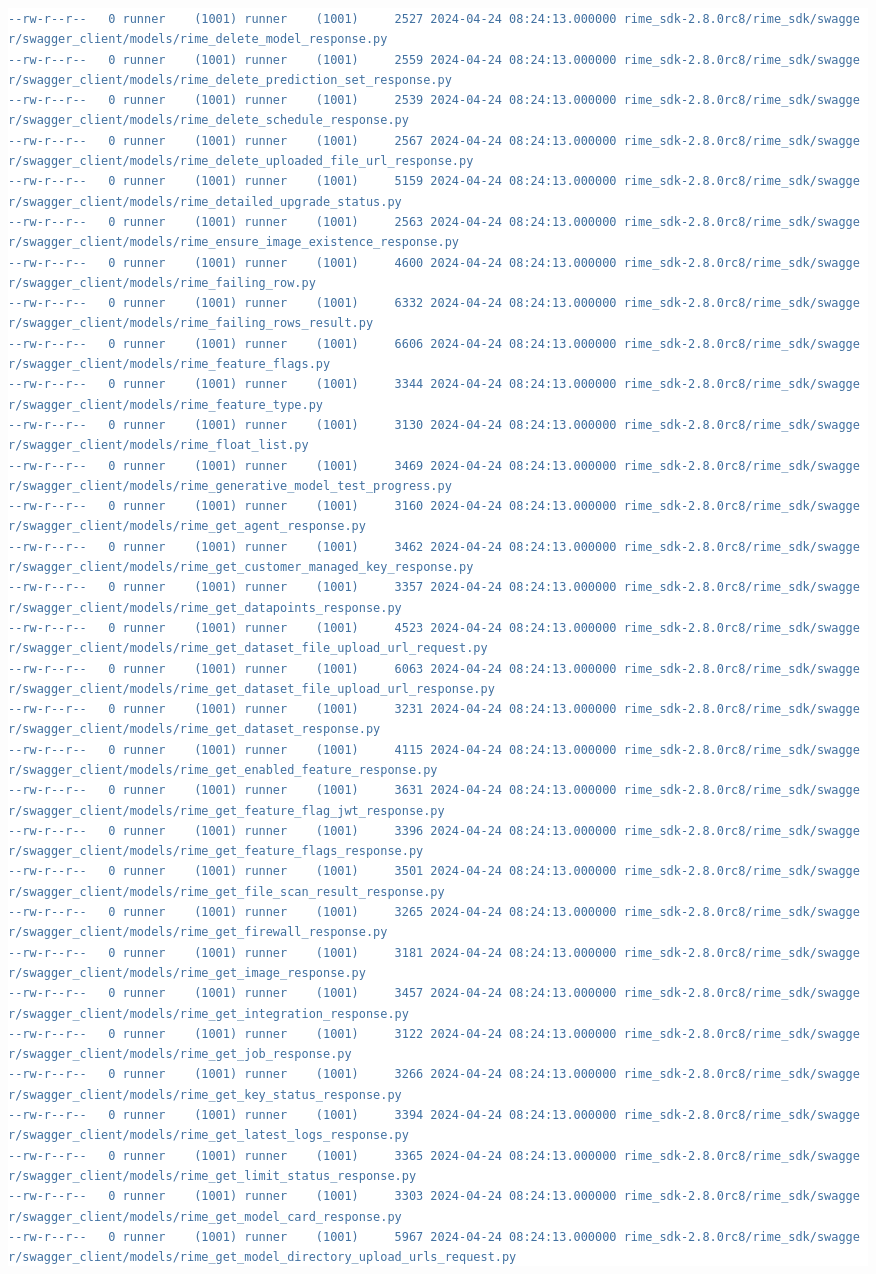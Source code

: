 ```diff
--rw-r--r--   0 runner    (1001) runner    (1001)     2527 2024-04-24 08:24:13.000000 rime_sdk-2.8.0rc8/rime_sdk/swagger/swagger_client/models/rime_delete_model_response.py
--rw-r--r--   0 runner    (1001) runner    (1001)     2559 2024-04-24 08:24:13.000000 rime_sdk-2.8.0rc8/rime_sdk/swagger/swagger_client/models/rime_delete_prediction_set_response.py
--rw-r--r--   0 runner    (1001) runner    (1001)     2539 2024-04-24 08:24:13.000000 rime_sdk-2.8.0rc8/rime_sdk/swagger/swagger_client/models/rime_delete_schedule_response.py
--rw-r--r--   0 runner    (1001) runner    (1001)     2567 2024-04-24 08:24:13.000000 rime_sdk-2.8.0rc8/rime_sdk/swagger/swagger_client/models/rime_delete_uploaded_file_url_response.py
--rw-r--r--   0 runner    (1001) runner    (1001)     5159 2024-04-24 08:24:13.000000 rime_sdk-2.8.0rc8/rime_sdk/swagger/swagger_client/models/rime_detailed_upgrade_status.py
--rw-r--r--   0 runner    (1001) runner    (1001)     2563 2024-04-24 08:24:13.000000 rime_sdk-2.8.0rc8/rime_sdk/swagger/swagger_client/models/rime_ensure_image_existence_response.py
--rw-r--r--   0 runner    (1001) runner    (1001)     4600 2024-04-24 08:24:13.000000 rime_sdk-2.8.0rc8/rime_sdk/swagger/swagger_client/models/rime_failing_row.py
--rw-r--r--   0 runner    (1001) runner    (1001)     6332 2024-04-24 08:24:13.000000 rime_sdk-2.8.0rc8/rime_sdk/swagger/swagger_client/models/rime_failing_rows_result.py
--rw-r--r--   0 runner    (1001) runner    (1001)     6606 2024-04-24 08:24:13.000000 rime_sdk-2.8.0rc8/rime_sdk/swagger/swagger_client/models/rime_feature_flags.py
--rw-r--r--   0 runner    (1001) runner    (1001)     3344 2024-04-24 08:24:13.000000 rime_sdk-2.8.0rc8/rime_sdk/swagger/swagger_client/models/rime_feature_type.py
--rw-r--r--   0 runner    (1001) runner    (1001)     3130 2024-04-24 08:24:13.000000 rime_sdk-2.8.0rc8/rime_sdk/swagger/swagger_client/models/rime_float_list.py
--rw-r--r--   0 runner    (1001) runner    (1001)     3469 2024-04-24 08:24:13.000000 rime_sdk-2.8.0rc8/rime_sdk/swagger/swagger_client/models/rime_generative_model_test_progress.py
--rw-r--r--   0 runner    (1001) runner    (1001)     3160 2024-04-24 08:24:13.000000 rime_sdk-2.8.0rc8/rime_sdk/swagger/swagger_client/models/rime_get_agent_response.py
--rw-r--r--   0 runner    (1001) runner    (1001)     3462 2024-04-24 08:24:13.000000 rime_sdk-2.8.0rc8/rime_sdk/swagger/swagger_client/models/rime_get_customer_managed_key_response.py
--rw-r--r--   0 runner    (1001) runner    (1001)     3357 2024-04-24 08:24:13.000000 rime_sdk-2.8.0rc8/rime_sdk/swagger/swagger_client/models/rime_get_datapoints_response.py
--rw-r--r--   0 runner    (1001) runner    (1001)     4523 2024-04-24 08:24:13.000000 rime_sdk-2.8.0rc8/rime_sdk/swagger/swagger_client/models/rime_get_dataset_file_upload_url_request.py
--rw-r--r--   0 runner    (1001) runner    (1001)     6063 2024-04-24 08:24:13.000000 rime_sdk-2.8.0rc8/rime_sdk/swagger/swagger_client/models/rime_get_dataset_file_upload_url_response.py
--rw-r--r--   0 runner    (1001) runner    (1001)     3231 2024-04-24 08:24:13.000000 rime_sdk-2.8.0rc8/rime_sdk/swagger/swagger_client/models/rime_get_dataset_response.py
--rw-r--r--   0 runner    (1001) runner    (1001)     4115 2024-04-24 08:24:13.000000 rime_sdk-2.8.0rc8/rime_sdk/swagger/swagger_client/models/rime_get_enabled_feature_response.py
--rw-r--r--   0 runner    (1001) runner    (1001)     3631 2024-04-24 08:24:13.000000 rime_sdk-2.8.0rc8/rime_sdk/swagger/swagger_client/models/rime_get_feature_flag_jwt_response.py
--rw-r--r--   0 runner    (1001) runner    (1001)     3396 2024-04-24 08:24:13.000000 rime_sdk-2.8.0rc8/rime_sdk/swagger/swagger_client/models/rime_get_feature_flags_response.py
--rw-r--r--   0 runner    (1001) runner    (1001)     3501 2024-04-24 08:24:13.000000 rime_sdk-2.8.0rc8/rime_sdk/swagger/swagger_client/models/rime_get_file_scan_result_response.py
--rw-r--r--   0 runner    (1001) runner    (1001)     3265 2024-04-24 08:24:13.000000 rime_sdk-2.8.0rc8/rime_sdk/swagger/swagger_client/models/rime_get_firewall_response.py
--rw-r--r--   0 runner    (1001) runner    (1001)     3181 2024-04-24 08:24:13.000000 rime_sdk-2.8.0rc8/rime_sdk/swagger/swagger_client/models/rime_get_image_response.py
--rw-r--r--   0 runner    (1001) runner    (1001)     3457 2024-04-24 08:24:13.000000 rime_sdk-2.8.0rc8/rime_sdk/swagger/swagger_client/models/rime_get_integration_response.py
--rw-r--r--   0 runner    (1001) runner    (1001)     3122 2024-04-24 08:24:13.000000 rime_sdk-2.8.0rc8/rime_sdk/swagger/swagger_client/models/rime_get_job_response.py
--rw-r--r--   0 runner    (1001) runner    (1001)     3266 2024-04-24 08:24:13.000000 rime_sdk-2.8.0rc8/rime_sdk/swagger/swagger_client/models/rime_get_key_status_response.py
--rw-r--r--   0 runner    (1001) runner    (1001)     3394 2024-04-24 08:24:13.000000 rime_sdk-2.8.0rc8/rime_sdk/swagger/swagger_client/models/rime_get_latest_logs_response.py
--rw-r--r--   0 runner    (1001) runner    (1001)     3365 2024-04-24 08:24:13.000000 rime_sdk-2.8.0rc8/rime_sdk/swagger/swagger_client/models/rime_get_limit_status_response.py
--rw-r--r--   0 runner    (1001) runner    (1001)     3303 2024-04-24 08:24:13.000000 rime_sdk-2.8.0rc8/rime_sdk/swagger/swagger_client/models/rime_get_model_card_response.py
--rw-r--r--   0 runner    (1001) runner    (1001)     5967 2024-04-24 08:24:13.000000 rime_sdk-2.8.0rc8/rime_sdk/swagger/swagger_client/models/rime_get_model_directory_upload_urls_request.py
```